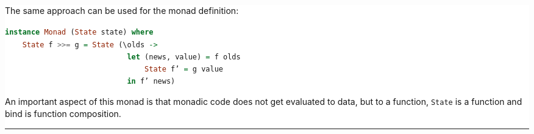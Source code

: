 The same approach can be used for the monad definition:
```haskell
instance Monad (State state) where
    State f >>= g = State (\olds ->
                            let (news, value) = f olds
                                State f’ = g value
                            in f’ news)
```
An important aspect of this monad is that monadic code does not get evaluated to data, but to a function, `State` is a function and bind is function composition.


---

[^memoized]: In computing, memoization or memoisation is an optimization technique used primarily to speed up computer programs by storing the results of expensive function calls and returning the cached result when the same inputs occur again

[^thunks]: In computer programming, a thunk is a subroutine used to inject a calculation into another subroutine. Thunks are primarily used to delay a calculation until its result is needed, or to insert operations at the beginning or end of the other subroutine.

[^ad-hoc-polymorphism]: In programming languages, ad hoc polymorphism is a kind of polymorphism in which polymorphic functions can be applied to arguments of different types, because a polymorphic function can denote a number of distinct and potentially heterogeneous implementations depending on the type of argument(s) to which it is applied. When applied to object-oriented or procedural concepts, it is also known as function overloading or operator overloading. 

[^Int]: Int has a fixed precision, while Integer is unlimited.

[^referentially-transparent]: In computer science, referential transparency and referential opacity are properties of parts of computer programs. An expression is called referentially transparent if it can be replaced with its corresponding value (and vice-versa) without changing the program's behavior. This requires that the expression be pure – its value must be the same for the same inputs and its evaluation must have no side effects. An expression that is not referentially transparent is called referentially opaque.